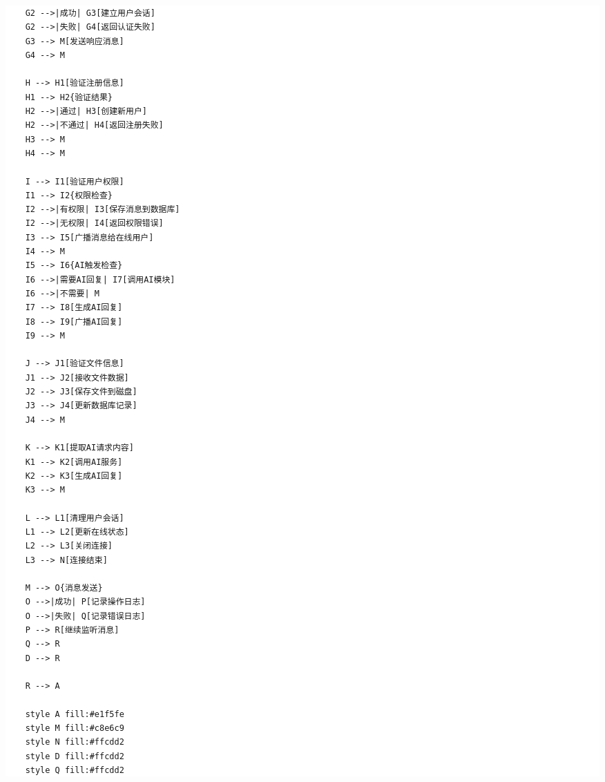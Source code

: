 ```mermaid
    G2 -->|成功| G3[建立用户会话]
    G2 -->|失败| G4[返回认证失败]
    G3 --> M[发送响应消息]
    G4 --> M
    
    H --> H1[验证注册信息]
    H1 --> H2{验证结果}
    H2 -->|通过| H3[创建新用户]
    H2 -->|不通过| H4[返回注册失败]
    H3 --> M
    H4 --> M
    
    I --> I1[验证用户权限]
    I1 --> I2{权限检查}
    I2 -->|有权限| I3[保存消息到数据库]
    I2 -->|无权限| I4[返回权限错误]
    I3 --> I5[广播消息给在线用户]
    I4 --> M
    I5 --> I6{AI触发检查}
    I6 -->|需要AI回复| I7[调用AI模块]
    I6 -->|不需要| M
    I7 --> I8[生成AI回复]
    I8 --> I9[广播AI回复]
    I9 --> M
    
    J --> J1[验证文件信息]
    J1 --> J2[接收文件数据]
    J2 --> J3[保存文件到磁盘]
    J3 --> J4[更新数据库记录]
    J4 --> M
    
    K --> K1[提取AI请求内容]
    K1 --> K2[调用AI服务]
    K2 --> K3[生成AI回复]
    K3 --> M
    
    L --> L1[清理用户会话]
    L1 --> L2[更新在线状态]
    L2 --> L3[关闭连接]
    L3 --> N[连接结束]
    
    M --> O{消息发送}
    O -->|成功| P[记录操作日志]
    O -->|失败| Q[记录错误日志]
    P --> R[继续监听消息]
    Q --> R
    D --> R
    
    R --> A
    
    style A fill:#e1f5fe
    style M fill:#c8e6c9
    style N fill:#ffcdd2
    style D fill:#ffcdd2
    style Q fill:#ffcdd2
```
